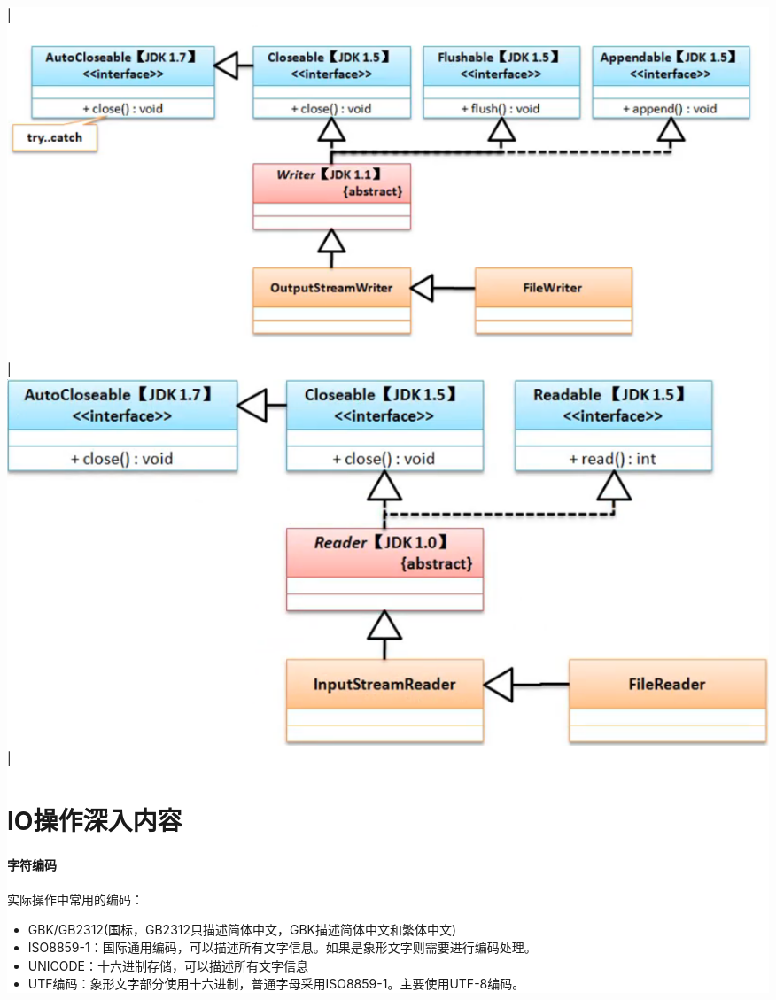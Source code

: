 |![FileWriter继承结构](/img/Java开发/FileWriter继承关系.png)|![FileReader继承结构](/img/Java开发/FileReader继承关系.png)|

# IO操作深入内容

#### 字符编码

实际操作中常用的编码：
- GBK/GB2312(国标，GB2312只描述简体中文，GBK描述简体中文和繁体中文)
- ISO8859-1：国际通用编码，可以描述所有文字信息。如果是象形文字则需要进行编码处理。
- UNICODE：十六进制存储，可以描述所有文字信息
- UTF编码：象形文字部分使用十六进制，普通字母采用ISO8859-1。主要使用UTF-8编码。
